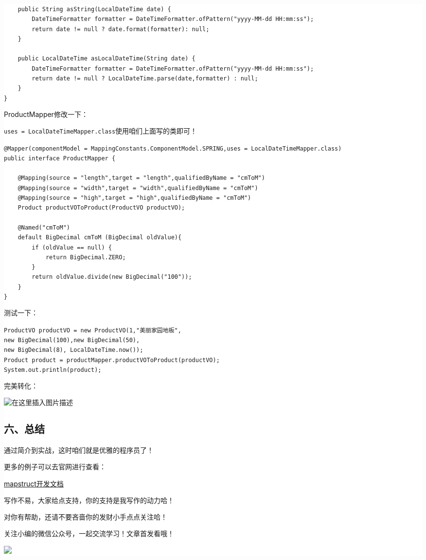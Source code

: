         public String asString(LocalDateTime date) {
            DateTimeFormatter formatter = DateTimeFormatter.ofPattern("yyyy-MM-dd HH:mm:ss");
            return date != null ? date.format(formatter): null;
        }
    
        public LocalDateTime asLocalDateTime(String date) {
            DateTimeFormatter formatter = DateTimeFormatter.ofPattern("yyyy-MM-dd HH:mm:ss");
            return date != null ? LocalDateTime.parse(date,formatter) : null;
        }
    }
    

ProductMapper修改一下：

`uses = LocalDateTimeMapper.class`使用咱们上面写的类即可！

    @Mapper(componentModel = MappingConstants.ComponentModel.SPRING,uses = LocalDateTimeMapper.class)
    public interface ProductMapper {
    
        @Mapping(source = "length",target = "length",qualifiedByName = "cmToM")
        @Mapping(source = "width",target = "width",qualifiedByName = "cmToM")
        @Mapping(source = "high",target = "high",qualifiedByName = "cmToM")
        Product productVOToProduct(ProductVO productVO);
    
        @Named("cmToM")
        default BigDecimal cmToM (BigDecimal oldValue){
            if (oldValue == null) {
                return BigDecimal.ZERO;
            }
            return oldValue.divide(new BigDecimal("100"));
        }
    }
    

测试一下：

    ProductVO productVO = new ProductVO(1,"美丽家园地板",
    new BigDecimal(100),new BigDecimal(50),
    new BigDecimal(8), LocalDateTime.now());
    Product product = productMapper.productVOToProduct(productVO);
    System.out.println(product);
    

完美转化：

![在这里插入图片描述](https://img-blog.csdnimg.cn/a959c15cff35472ea4af1937d3aa8900.png)

六、总结
----

通过简介到实战，这时咱们就是优雅的程序员了！

更多的例子可以去官网进行查看：

[mapstruct开发文档](https://mapstruct.org/documentation/stable/reference/html/#Preface)

写作不易，大家给点支持，你的支持是我写作的动力哈！

对你有帮助，还请不要吝啬你的发财小手点点关注哈！

关注小编的微信公众号，一起交流学习！文章首发看哦！

![](https://img2023.cnblogs.com/blog/2471401/202302/2471401-20230214085218238-1192736839.jpg)